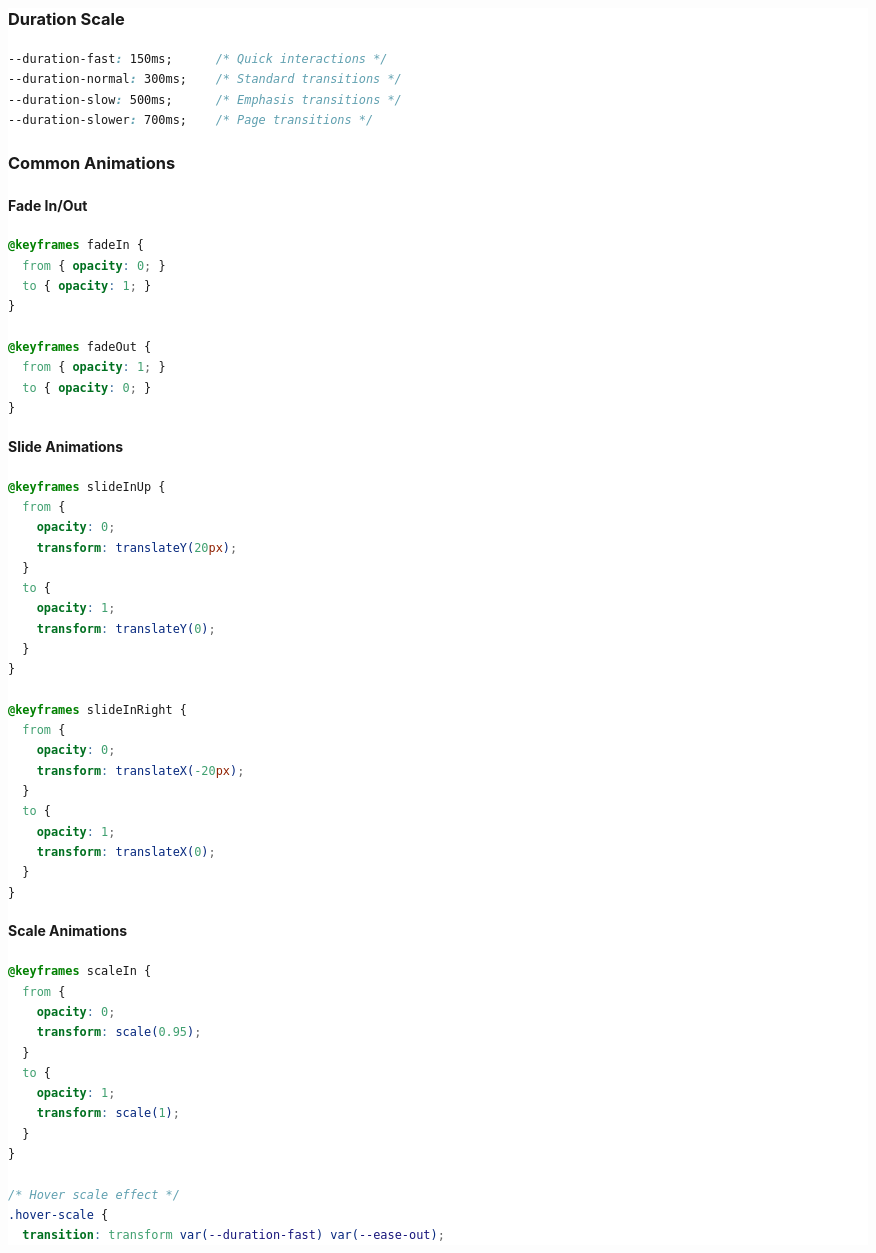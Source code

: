 ### **Duration Scale**
```css
--duration-fast: 150ms;      /* Quick interactions */
--duration-normal: 300ms;    /* Standard transitions */
--duration-slow: 500ms;      /* Emphasis transitions */
--duration-slower: 700ms;    /* Page transitions */
```

### **Common Animations**

#### **Fade In/Out**
```css
@keyframes fadeIn {
  from { opacity: 0; }
  to { opacity: 1; }
}

@keyframes fadeOut {
  from { opacity: 1; }
  to { opacity: 0; }
}
```

#### **Slide Animations**
```css
@keyframes slideInUp {
  from { 
    opacity: 0; 
    transform: translateY(20px); 
  }
  to { 
    opacity: 1; 
    transform: translateY(0); 
  }
}

@keyframes slideInRight {
  from { 
    opacity: 0; 
    transform: translateX(-20px); 
  }
  to { 
    opacity: 1; 
    transform: translateX(0); 
  }
}
```

#### **Scale Animations**
```css
@keyframes scaleIn {
  from { 
    opacity: 0; 
    transform: scale(0.95); 
  }
  to { 
    opacity: 1; 
    transform: scale(1); 
  }
}

/* Hover scale effect */
.hover-scale {
  transition: transform var(--duration-fast) var(--ease-out);
```